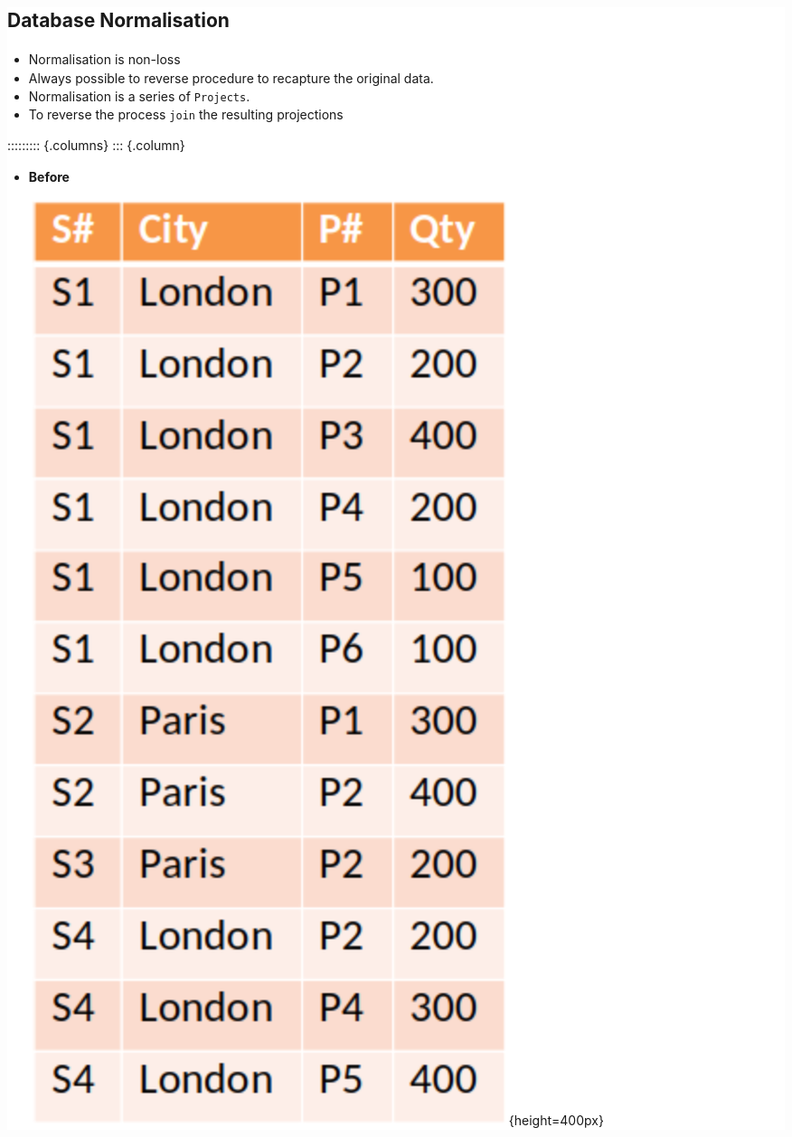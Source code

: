 ## Database Normalisation

* Normalisation is non-loss 
* Always possible to reverse procedure to recapture the original data.
* Normalisation is a series of `Projects`.
* To reverse the process `join` the resulting projections

::::::::: {.columns}
::: {.column}
* **Before**

    ![](images/1nf_tbl.svg){height=400px} 
